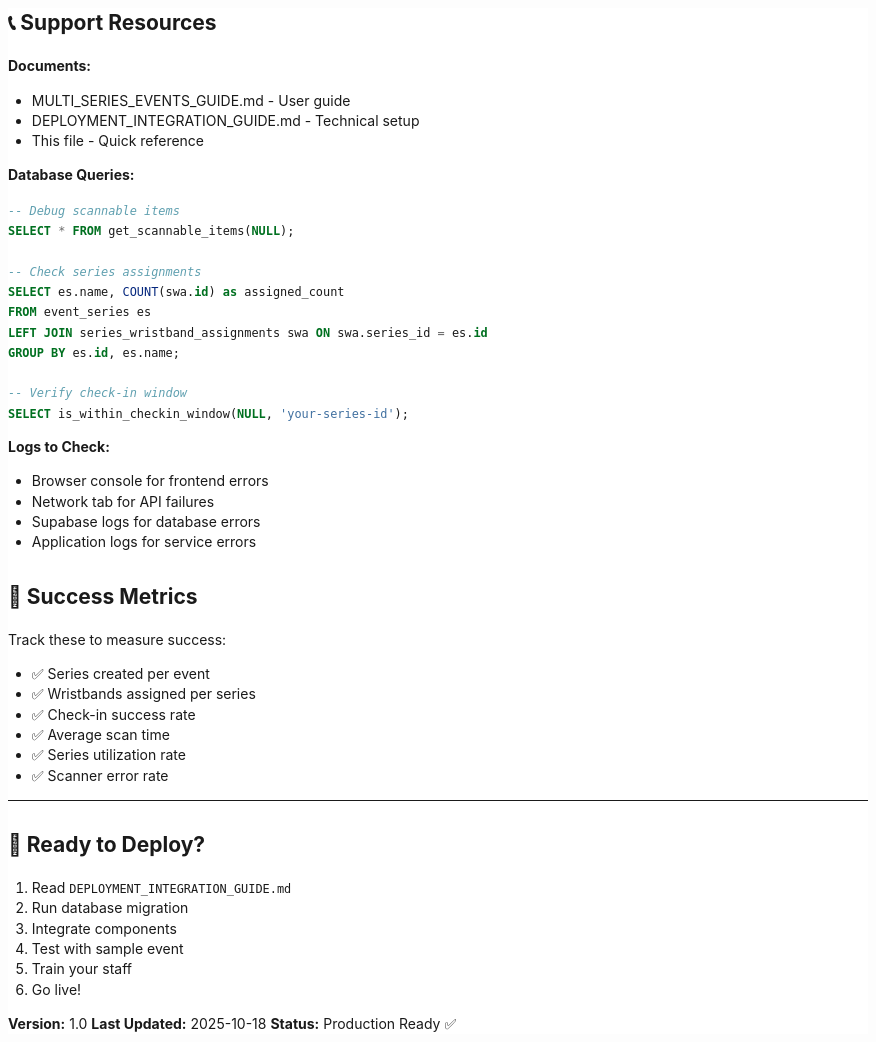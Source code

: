 ## 📞 Support Resources

**Documents:**
- MULTI_SERIES_EVENTS_GUIDE.md - User guide
- DEPLOYMENT_INTEGRATION_GUIDE.md - Technical setup
- This file - Quick reference

**Database Queries:**
```sql
-- Debug scannable items
SELECT * FROM get_scannable_items(NULL);

-- Check series assignments
SELECT es.name, COUNT(swa.id) as assigned_count
FROM event_series es
LEFT JOIN series_wristband_assignments swa ON swa.series_id = es.id
GROUP BY es.id, es.name;

-- Verify check-in window
SELECT is_within_checkin_window(NULL, 'your-series-id');
```

**Logs to Check:**
- Browser console for frontend errors
- Network tab for API failures
- Supabase logs for database errors
- Application logs for service errors

## 🎉 Success Metrics

Track these to measure success:
- ✅ Series created per event
- ✅ Wristbands assigned per series
- ✅ Check-in success rate
- ✅ Average scan time
- ✅ Series utilization rate
- ✅ Scanner error rate

---

## 🚀 Ready to Deploy?

1. Read `DEPLOYMENT_INTEGRATION_GUIDE.md`
2. Run database migration
3. Integrate components
4. Test with sample event
5. Train your staff
6. Go live!

**Version:** 1.0
**Last Updated:** 2025-10-18
**Status:** Production Ready ✅
